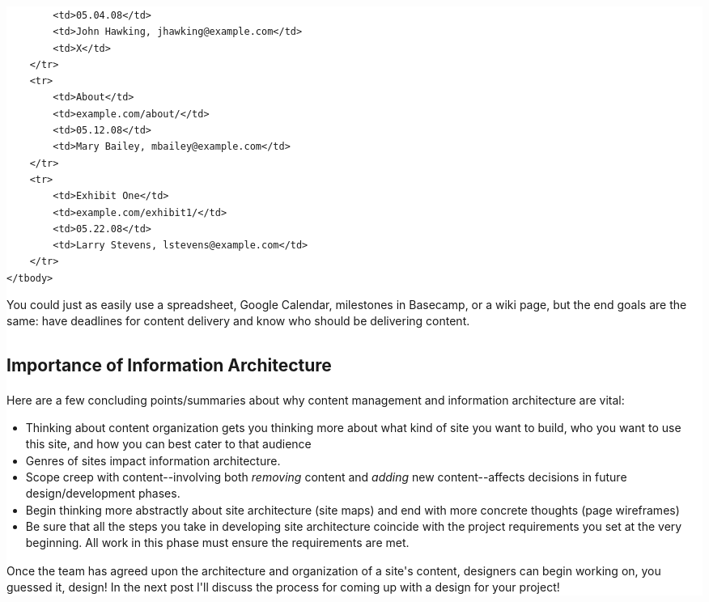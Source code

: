            <td>05.04.08</td>
            <td>John Hawking, jhawking@example.com</td>
            <td>X</td>
        </tr>
        <tr>
            <td>About</td>
            <td>example.com/about/</td>
            <td>05.12.08</td>
            <td>Mary Bailey, mbailey@example.com</td>
        </tr>
        <tr>
            <td>Exhibit One</td>
            <td>example.com/exhibit1/</td>
            <td>05.22.08</td>
            <td>Larry Stevens, lstevens@example.com</td>
        </tr>
    </tbody>
</table>

You could just as easily use a spreadsheet, Google Calendar, milestones in Basecamp, or a wiki page, but the end goals are the same: have deadlines for content delivery and know who should be delivering content.





## Importance of Information Architecture




Here are a few concluding points/summaries about why content management and information architecture are vital:






  * Thinking about content organization gets you thinking more about what kind of site you want to build, who you want to use this site, and how you can best cater to that audience
  * Genres of sites impact information architecture.
  * Scope creep with content--involving both _removing_ content and _adding_ new content--affects decisions in future design/development phases.
  * Begin thinking more abstractly about site architecture (site maps) and end with more concrete thoughts (page wireframes)
  * Be sure that all the steps you take in developing site architecture coincide with the project requirements you set at the very beginning. All work in this phase must ensure the requirements are met.





Once the team has agreed upon the architecture and organization of a site's content, designers can begin working on, you guessed it, design! In the next post I'll discuss the process for coming up with a design for your project!
